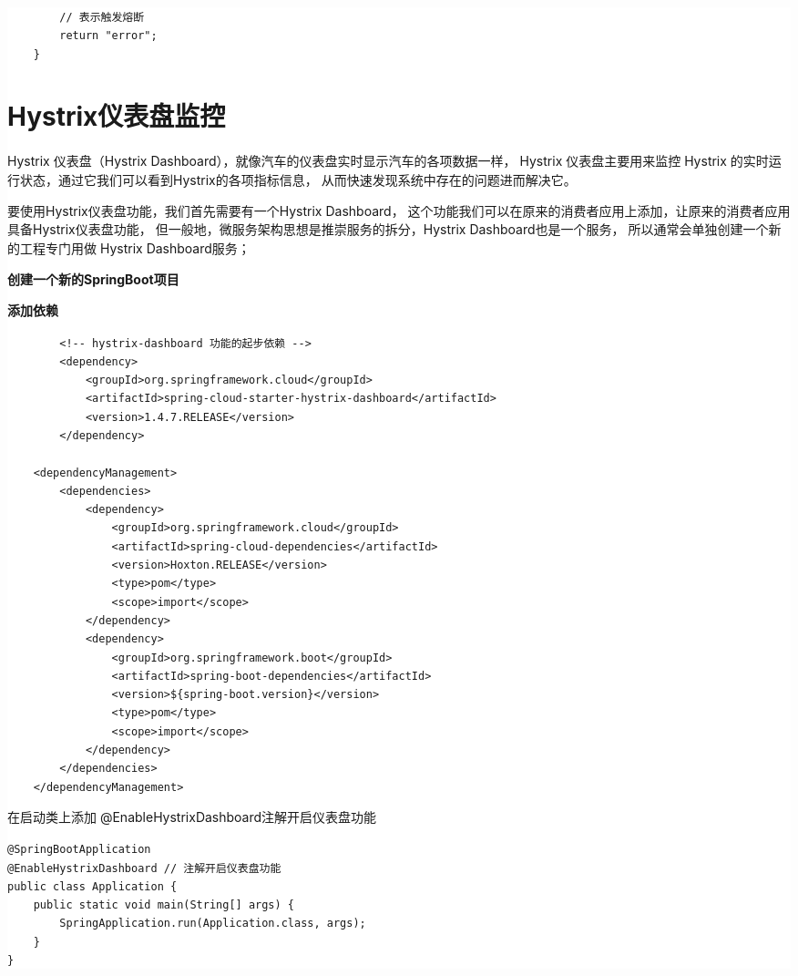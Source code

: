 ```text
        // 表示触发熔断
        return "error";
    }
```

# Hystrix仪表盘监控
Hystrix 仪表盘（Hystrix Dashboard），就像汽车的仪表盘实时显示汽车的各项数据一样，
Hystrix 仪表盘主要用来监控 Hystrix 的实时运行状态，通过它我们可以看到Hystrix的各项指标信息，
从而快速发现系统中存在的问题进而解决它。

要使用Hystrix仪表盘功能，我们首先需要有一个Hystrix Dashboard，
这个功能我们可以在原来的消费者应用上添加，让原来的消费者应用具备Hystrix仪表盘功能，
但一般地，微服务架构思想是推崇服务的拆分，Hystrix Dashboard也是一个服务，
所以通常会单独创建一个新的工程专门用做 Hystrix Dashboard服务；

**创建一个新的SpringBoot项目**

**添加依赖**
```text
        <!-- hystrix-dashboard 功能的起步依赖 -->
        <dependency>
            <groupId>org.springframework.cloud</groupId>
            <artifactId>spring-cloud-starter-hystrix-dashboard</artifactId>
            <version>1.4.7.RELEASE</version>
        </dependency>

    <dependencyManagement>
        <dependencies>
            <dependency>
                <groupId>org.springframework.cloud</groupId>
                <artifactId>spring-cloud-dependencies</artifactId>
                <version>Hoxton.RELEASE</version>
                <type>pom</type>
                <scope>import</scope>
            </dependency>
            <dependency>
                <groupId>org.springframework.boot</groupId>
                <artifactId>spring-boot-dependencies</artifactId>
                <version>${spring-boot.version}</version>
                <type>pom</type>
                <scope>import</scope>
            </dependency>
        </dependencies>
    </dependencyManagement>
```

在启动类上添加 @EnableHystrixDashboard注解开启仪表盘功能
```text
@SpringBootApplication
@EnableHystrixDashboard // 注解开启仪表盘功能
public class Application {
    public static void main(String[] args) {
        SpringApplication.run(Application.class, args);
    }
}
```
